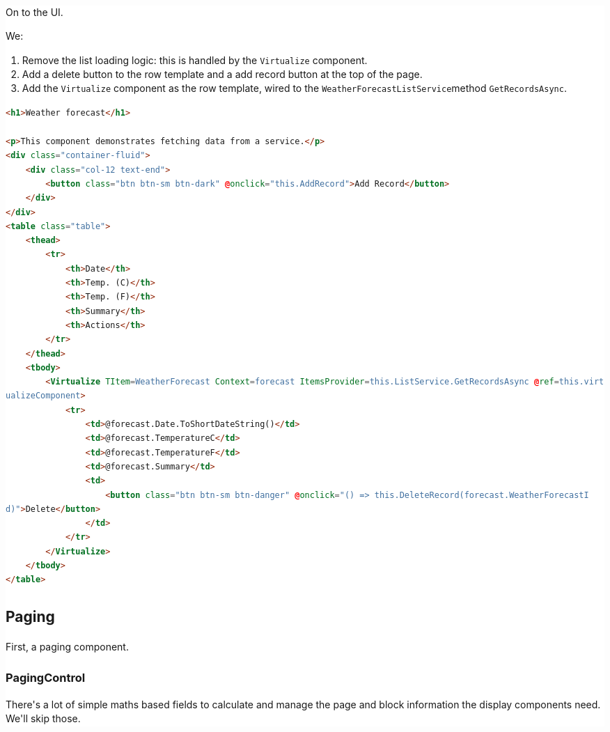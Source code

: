 On to the UI.

We:
1. Remove the list loading logic: this is handled by the `Virtualize` component.
2. Add a delete button to the row template and a add record button at the top of the page.
3. Add the `Virtualize` component as the row template, wired to the `WeatherForecastListService`method `GetRecordsAsync`.

```html
<h1>Weather forecast</h1>

<p>This component demonstrates fetching data from a service.</p>
<div class="container-fluid">
    <div class="col-12 text-end">
        <button class="btn btn-sm btn-dark" @onclick="this.AddRecord">Add Record</button>
    </div>
</div>
<table class="table">
    <thead>
        <tr>
            <th>Date</th>
            <th>Temp. (C)</th>
            <th>Temp. (F)</th>
            <th>Summary</th>
            <th>Actions</th>
        </tr>
    </thead>
    <tbody>
        <Virtualize TItem=WeatherForecast Context=forecast ItemsProvider=this.ListService.GetRecordsAsync @ref=this.virtualizeComponent>
            <tr>
                <td>@forecast.Date.ToShortDateString()</td>
                <td>@forecast.TemperatureC</td>
                <td>@forecast.TemperatureF</td>
                <td>@forecast.Summary</td>
                <td>
                    <button class="btn btn-sm btn-danger" @onclick="() => this.DeleteRecord(forecast.WeatherForecastId)">Delete</button>
                </td>
            </tr>
        </Virtualize>
    </tbody>
</table>
```

## Paging

First, a paging component.

### PagingControl

There's a lot of simple maths based fields to calculate and manage the page and block information the display components need.  We'll skip those.
